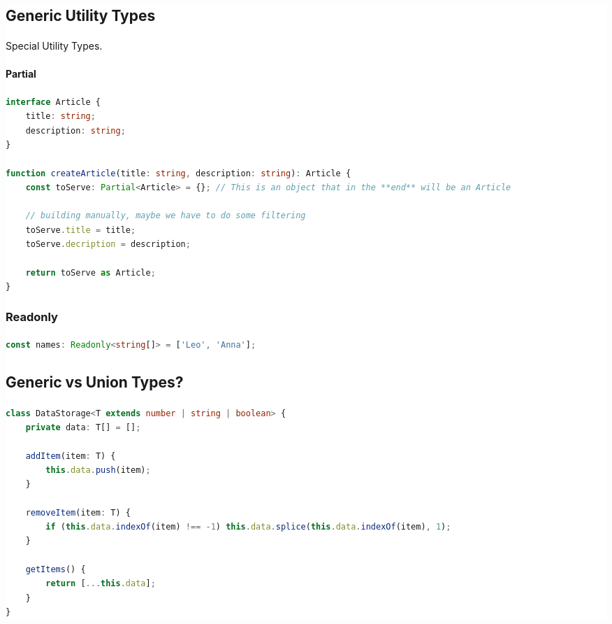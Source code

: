 

## Generic Utility Types

Special Utility Types.

#### Partial

```typescript
interface Article {
    title: string;
    description: string;
}

function createArticle(title: string, description: string): Article {
    const toServe: Partial<Article> = {}; // This is an object that in the **end** will be an Article

    // building manually, maybe we have to do some filtering
    toServe.title = title;
    toServe.decription = description;

    return toServe as Article;
}
```



### Readonly

```typescript
const names: Readonly<string[]> = ['Leo', 'Anna'];
```



## Generic vs Union Types?

```typescript
class DataStorage<T extends number | string | boolean> {
    private data: T[] = [];

    addItem(item: T) {
        this.data.push(item);
    }

    removeItem(item: T) {
        if (this.data.indexOf(item) !== -1) this.data.splice(this.data.indexOf(item), 1);
    }

    getItems() {
        return [...this.data];
    }
}
```
